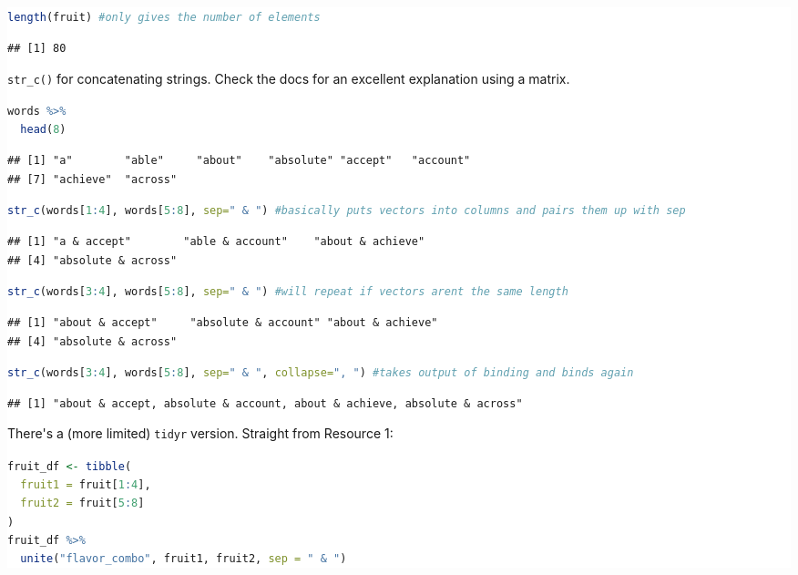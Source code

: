 ``` r
length(fruit) #only gives the number of elements
```

    ## [1] 80

`str_c()` for concatenating strings. Check the docs for an excellent explanation using a matrix.

``` r
words %>% 
  head(8)
```

    ## [1] "a"        "able"     "about"    "absolute" "accept"   "account" 
    ## [7] "achieve"  "across"

``` r
str_c(words[1:4], words[5:8], sep=" & ") #basically puts vectors into columns and pairs them up with sep
```

    ## [1] "a & accept"        "able & account"    "about & achieve"  
    ## [4] "absolute & across"

``` r
str_c(words[3:4], words[5:8], sep=" & ") #will repeat if vectors arent the same length
```

    ## [1] "about & accept"     "absolute & account" "about & achieve"   
    ## [4] "absolute & across"

``` r
str_c(words[3:4], words[5:8], sep=" & ", collapse=", ") #takes output of binding and binds again
```

    ## [1] "about & accept, absolute & account, about & achieve, absolute & across"

There's a (more limited) `tidyr` version. Straight from Resource 1:

``` r
fruit_df <- tibble(
  fruit1 = fruit[1:4],
  fruit2 = fruit[5:8]
)
fruit_df %>% 
  unite("flavor_combo", fruit1, fruit2, sep = " & ")
```
